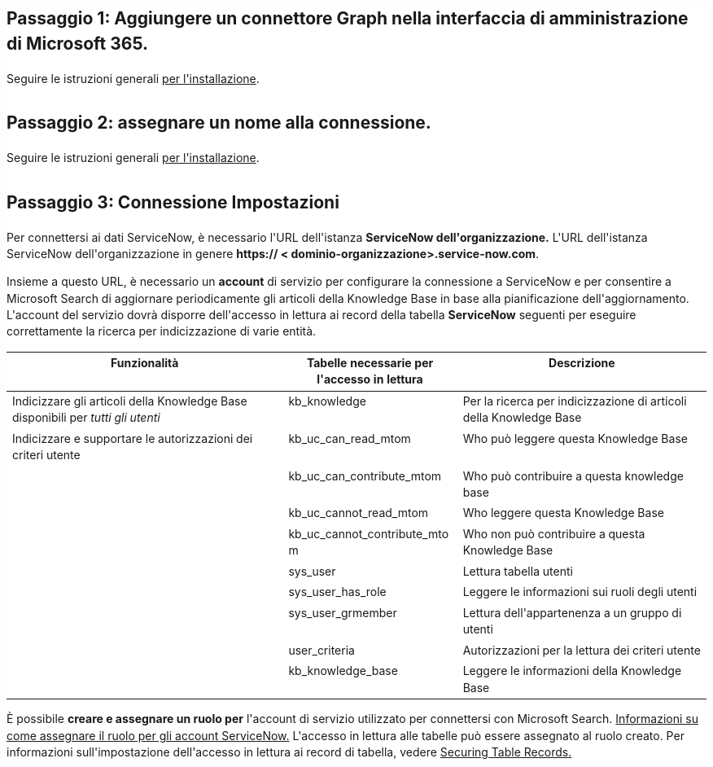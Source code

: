 ## <a name="step-1-add-a-graph-connector-in-the-microsoft-365-admin-center"></a>Passaggio 1: Aggiungere un connettore Graph nella interfaccia di amministrazione di Microsoft 365.
Seguire le istruzioni generali [per l'installazione](./configure-connector.md).

## <a name="step-2-name-the-connection"></a>Passaggio 2: assegnare un nome alla connessione.
Seguire le istruzioni generali [per l'installazione](./configure-connector.md).

## <a name="step-3-connection-settings"></a>Passaggio 3: Connessione Impostazioni
Per connettersi ai dati ServiceNow, è necessario l'URL dell'istanza **ServiceNow dell'organizzazione.** L'URL dell'istanza ServiceNow dell'organizzazione in genere **https:// &lt; dominio-organizzazione>.service-now.com**. 

Insieme a questo URL, è necessario un **account** di servizio per configurare la connessione a ServiceNow e per consentire a Microsoft Search di aggiornare periodicamente gli articoli della Knowledge Base in base alla pianificazione dell'aggiornamento. L'account del servizio dovrà disporre dell'accesso in lettura ai record della tabella **ServiceNow** seguenti per eseguire correttamente la ricerca per indicizzazione di varie entità.

**Funzionalità** | **Tabelle necessarie per l'accesso in lettura** | **Descrizione**
--- | --- | ---
Indicizzare gli articoli della Knowledge Base disponibili per <em>tutti gli utenti</em> | kb_knowledge | Per la ricerca per indicizzazione di articoli della Knowledge Base
Indicizzare e supportare le autorizzazioni dei criteri utente | kb_uc_can_read_mtom | Who può leggere questa Knowledge Base
| | kb_uc_can_contribute_mtom | Who può contribuire a questa knowledge base
| | kb_uc_cannot_read_mtom | Who leggere questa Knowledge Base
| | kb_uc_cannot_contribute_mtom | Who non può contribuire a questa Knowledge Base
| | sys_user | Lettura tabella utenti
| | sys_user_has_role | Leggere le informazioni sui ruoli degli utenti
| | sys_user_grmember | Lettura dell'appartenenza a un gruppo di utenti
| | user_criteria | Autorizzazioni per la lettura dei criteri utente
| | kb_knowledge_base | Leggere le informazioni della Knowledge Base

È possibile **creare e assegnare un ruolo per** l'account di servizio utilizzato per connettersi con Microsoft Search. [Informazioni su come assegnare il ruolo per gli account ServiceNow.](https://docs.servicenow.com/bundle/paris-platform-administration/page/administer/users-and-groups/task/t_AssignARoleToAUser.html) L'accesso in lettura alle tabelle può essere assegnato al ruolo creato. Per informazioni sull'impostazione dell'accesso in lettura ai record di tabella, vedere [Securing Table Records.](https://developer.servicenow.com/dev.do#!/learn/learning-plans/orlando/new_to_servicenow/app_store_learnv2_securingapps_orlando_creating_and_editing_access_controls) 

